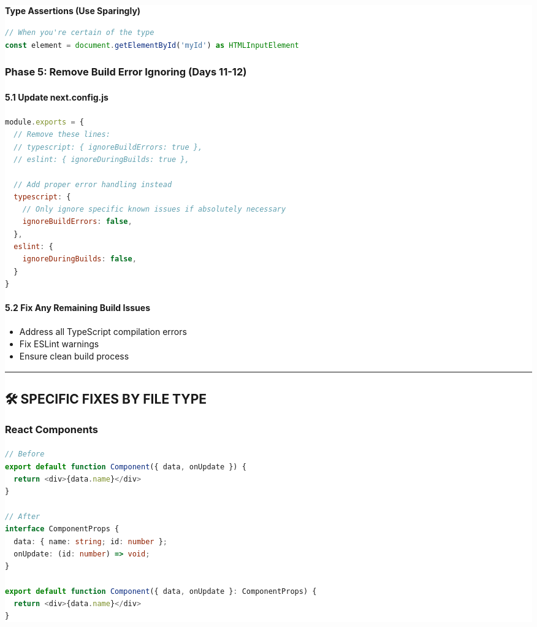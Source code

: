 **Type Assertions (Use Sparingly)**
```typescript
// When you're certain of the type
const element = document.getElementById('myId') as HTMLInputElement
```

### Phase 5: Remove Build Error Ignoring (Days 11-12)

#### 5.1 Update next.config.js
```javascript
module.exports = {
  // Remove these lines:
  // typescript: { ignoreBuildErrors: true },
  // eslint: { ignoreDuringBuilds: true },
  
  // Add proper error handling instead
  typescript: {
    // Only ignore specific known issues if absolutely necessary
    ignoreBuildErrors: false,
  },
  eslint: {
    ignoreDuringBuilds: false,
  }
}
```

#### 5.2 Fix Any Remaining Build Issues
- Address all TypeScript compilation errors
- Fix ESLint warnings
- Ensure clean build process

---

## 🛠️ SPECIFIC FIXES BY FILE TYPE

### React Components
```typescript
// Before
export default function Component({ data, onUpdate }) {
  return <div>{data.name}</div>
}

// After
interface ComponentProps {
  data: { name: string; id: number };
  onUpdate: (id: number) => void;
}

export default function Component({ data, onUpdate }: ComponentProps) {
  return <div>{data.name}</div>
}
```
